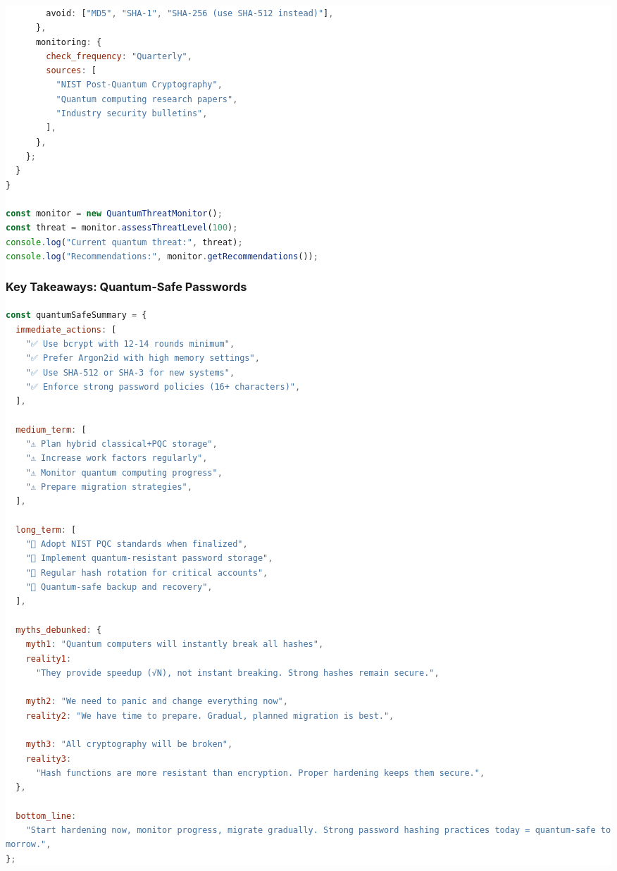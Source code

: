 ```javascript
        avoid: ["MD5", "SHA-1", "SHA-256 (use SHA-512 instead)"],
      },
      monitoring: {
        check_frequency: "Quarterly",
        sources: [
          "NIST Post-Quantum Cryptography",
          "Quantum computing research papers",
          "Industry security bulletins",
        ],
      },
    };
  }
}

const monitor = new QuantumThreatMonitor();
const threat = monitor.assessThreatLevel(100);
console.log("Current quantum threat:", threat);
console.log("Recommendations:", monitor.getRecommendations());
```

### Key Takeaways: Quantum-Safe Passwords

```javascript
const quantumSafeSummary = {
  immediate_actions: [
    "✅ Use bcrypt with 12-14 rounds minimum",
    "✅ Prefer Argon2id with high memory settings",
    "✅ Use SHA-512 or SHA-3 for new systems",
    "✅ Enforce strong password policies (16+ characters)",
  ],

  medium_term: [
    "⚠️ Plan hybrid classical+PQC storage",
    "⚠️ Increase work factors regularly",
    "⚠️ Monitor quantum computing progress",
    "⚠️ Prepare migration strategies",
  ],

  long_term: [
    "🔮 Adopt NIST PQC standards when finalized",
    "🔮 Implement quantum-resistant password storage",
    "🔮 Regular hash rotation for critical accounts",
    "🔮 Quantum-safe backup and recovery",
  ],

  myths_debunked: {
    myth1: "Quantum computers will instantly break all hashes",
    reality1:
      "They provide speedup (√N), not instant breaking. Strong hashes remain secure.",

    myth2: "We need to panic and change everything now",
    reality2: "We have time to prepare. Gradual, planned migration is best.",

    myth3: "All cryptography will be broken",
    reality3:
      "Hash functions are more resistant than encryption. Proper hardening keeps them secure.",
  },

  bottom_line:
    "Start hardening now, monitor progress, migrate gradually. Strong password hashing practices today = quantum-safe tomorrow.",
};

```